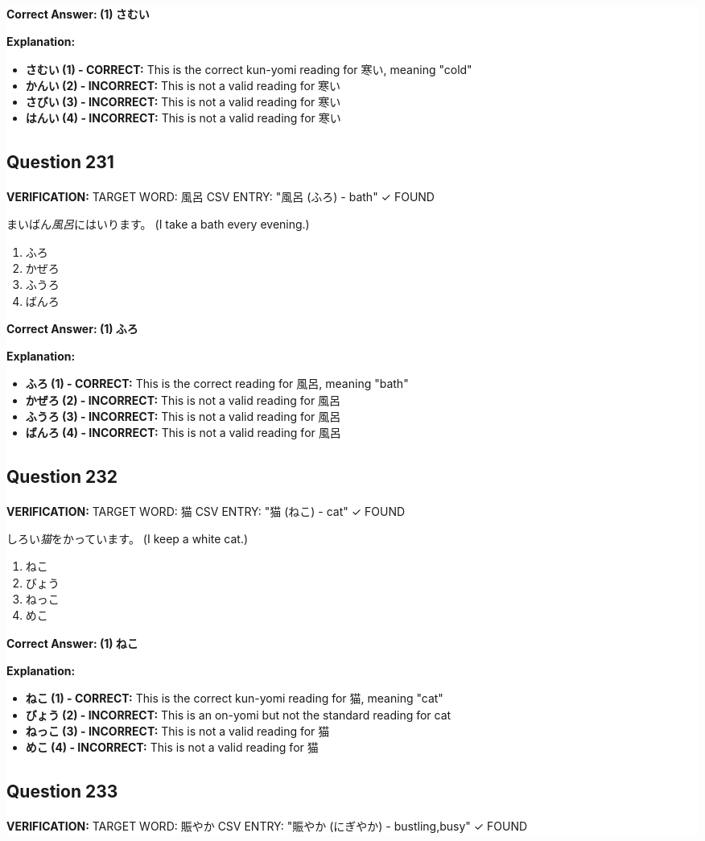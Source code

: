 **Correct Answer: (1) さむい**

**Explanation:**
- **さむい (1) - CORRECT:** This is the correct kun-yomi reading for 寒い, meaning "cold"
- **かんい (2) - INCORRECT:** This is not a valid reading for 寒い
- **さびい (3) - INCORRECT:** This is not a valid reading for 寒い
- **はんい (4) - INCORRECT:** This is not a valid reading for 寒い

## Question 231

**VERIFICATION:**
TARGET WORD: 風呂
CSV ENTRY: "風呂 (ふろ) - bath" ✓ FOUND

まいばん*風呂*にはいります。
(I take a bath every evening.)

1. ふろ
2. かぜろ
3. ふうろ
4. ばんろ

**Correct Answer: (1) ふろ**

**Explanation:**
- **ふろ (1) - CORRECT:** This is the correct reading for 風呂, meaning "bath"
- **かぜろ (2) - INCORRECT:** This is not a valid reading for 風呂
- **ふうろ (3) - INCORRECT:** This is not a valid reading for 風呂
- **ばんろ (4) - INCORRECT:** This is not a valid reading for 風呂

## Question 232

**VERIFICATION:**
TARGET WORD: 猫
CSV ENTRY: "猫 (ねこ) - cat" ✓ FOUND

しろい*猫*をかっています。
(I keep a white cat.)

1. ねこ
2. びょう
3. ねっこ
4. めこ

**Correct Answer: (1) ねこ**

**Explanation:**
- **ねこ (1) - CORRECT:** This is the correct kun-yomi reading for 猫, meaning "cat"
- **びょう (2) - INCORRECT:** This is an on-yomi but not the standard reading for cat
- **ねっこ (3) - INCORRECT:** This is not a valid reading for 猫
- **めこ (4) - INCORRECT:** This is not a valid reading for 猫

## Question 233

**VERIFICATION:**
TARGET WORD: 賑やか
CSV ENTRY: "賑やか (にぎやか) - bustling,busy" ✓ FOUND
